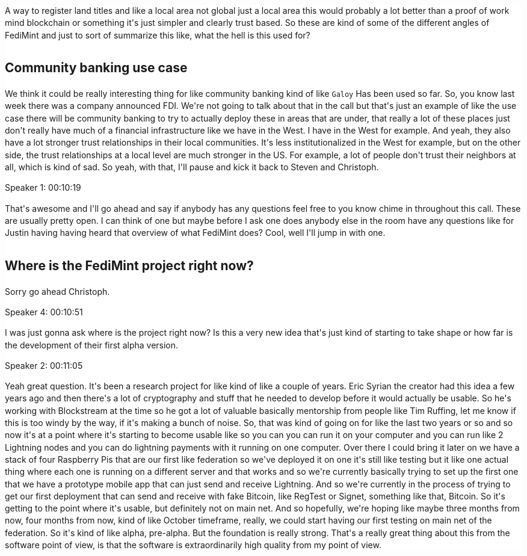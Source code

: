 A way to register land titles and like a local area not global just a local area this would probably a lot better than a proof of work mind blockchain or something it's just simpler and clearly trust based. So these are kind of some of the different angles of FediMint and just to sort of summarize this like, what the hell is this used for?

## Community banking use case


We think it could be really interesting thing for like community banking kind of like `Galoy` Has been used so far.
So, you know last week there was a company announced FDI.
We're not going to talk about that in the call but that's just an example of like the use case there will be community banking to try to actually deploy these in areas that are under, that really a lot of these places just don't really have much of a financial infrastructure like we have in the West.
I have in the West for example.
And yeah, they also have a lot stronger trust relationships in their local communities.
It's less institutionalized in the West for example, but on the other side, the trust relationships at a local level are much stronger in the US.
For example, a lot of people don't trust their neighbors at all, which is kind of sad.
So yeah, with that, I'll pause and kick it back to Steven and Christoph.

Speaker 1: 00:10:19

That's awesome and I'll go ahead and say if anybody has any questions feel free to you know chime in throughout this call.
These are usually pretty open.
I can think of one but maybe before I ask one does anybody else in the room have any questions like for Justin having having heard that overview of what FediMint does?
Cool, well I'll jump in with one.

## Where is the FediMint project right now?


Sorry go ahead Christoph.

Speaker 4: 00:10:51

I was just gonna ask where is the project right now?
Is this a very new idea that's just kind of starting to take shape or how far is the development of their first alpha version.

Speaker 2: 00:11:05

Yeah great question.
It's been a research project for like kind of like a couple of years.
Eric Syrian the creator had this idea a few years ago and then there's a lot of cryptography and stuff that he needed to develop before it would actually be usable.
So he's working with Blockstream at the time so he got a lot of valuable basically mentorship from people like Tim Ruffing, let me know if this is too windy by the way, if it's making a bunch of noise.
So, that was kind of going on for like the last two years or so and so now it's at a point where it's starting to become usable like so you can you can run it on your computer and you can run like 2 Lightning nodes and you can do lightning payments with it running on one computer. Over there I could bring it later on we have a stack of four Raspberry Pis that are our first like federation so we've deployed it on one it's still like testing but it like one actual thing where each one is running on a different server and that works and so we're currently basically trying to set up the first one that we have a prototype mobile app that can just send and receive Lightning.
And so we're currently in the process of trying to get our first deployment that can send and receive with fake Bitcoin, like RegTest or Signet, something like that, Bitcoin.
So it's getting to the point where it's usable, but definitely not on main net.
And so hopefully, we're hoping like maybe three months from now, four months from now, kind of like October timeframe, really, we could start having our first testing on main net of the federation.
So it's kind of like alpha, pre-alpha.
But the foundation is really strong.
That's a really great thing about this from the software point of view, is that the software is extraordinarily high quality from my point of view.